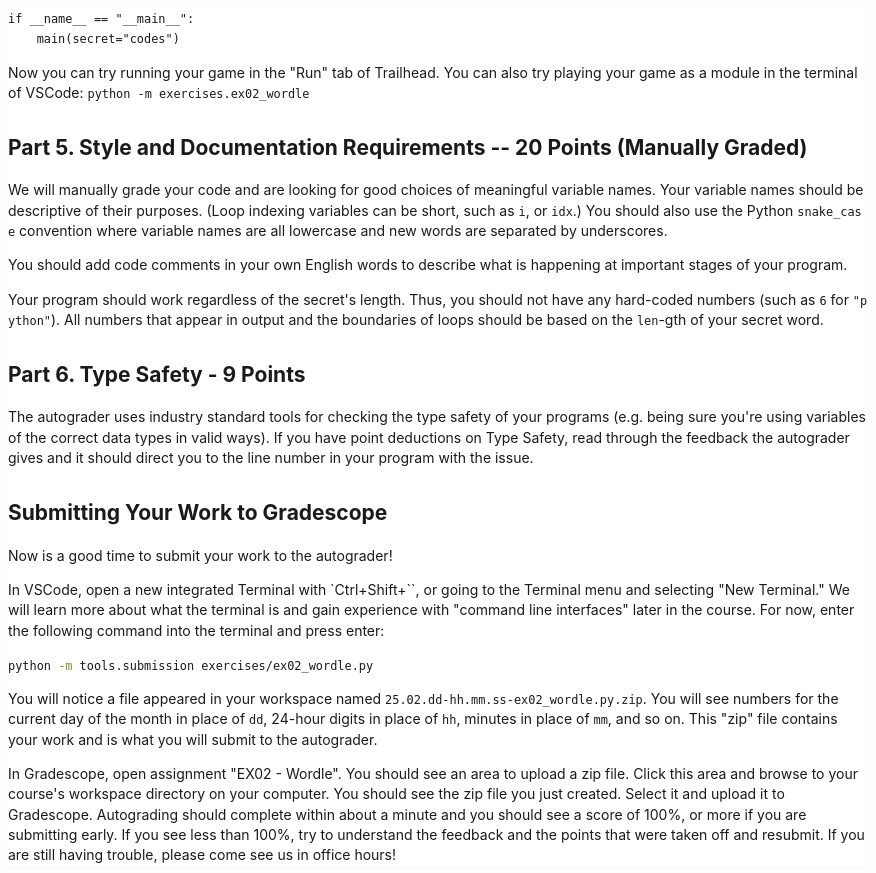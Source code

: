 ~~~ {.plaintex}
if __name__ == "__main__":
    main(secret="codes")
~~~

Now you can try running your game in the "Run" tab of Trailhead. You can also try playing your game as a module in the terminal of VSCode: `python -m exercises.ex02_wordle`

## Part 5. Style and Documentation Requirements -- 20 Points (Manually Graded)

We will manually grade your code and are looking for good choices of meaningful variable names. Your variable names should be descriptive of their purposes. (Loop indexing variables can be short, such as `i`, or `idx`.) You should also use the Python `snake_case` convention where variable names are all lowercase and new words are separated by underscores.

You should add code comments in your own English words to describe what is happening at important stages of your program.

Your program should work regardless of the secret's length. Thus, you should not have any hard-coded numbers (such as `6` for `"python"`). All numbers that appear in output and the boundaries of loops should be based on the `len`-gth of your secret word.

## Part 6. Type Safety - 9 Points

The autograder uses industry standard tools for checking the type safety of your programs (e.g. being sure you're using variables of the correct data types in valid ways). If you have point deductions on Type Safety, read through the feedback the autograder gives and it should direct you to the line number in your program with the issue.

## Submitting Your Work to Gradescope

Now is a good time to submit your work to the autograder!

In VSCode, open a new integrated Terminal with `Ctrl+Shift+\``, or going to the Terminal menu and selecting "New Terminal." We will learn more about what the terminal is and gain experience with "command line interfaces" later in the course. For now, enter the following command into the terminal and press enter:
    
```bash
python -m tools.submission exercises/ex02_wordle.py
```

You will notice a file appeared in your workspace named `25.02.dd-hh.mm.ss-ex02_wordle.py.zip`. You will see numbers for the current day of the month in place of `dd`, 24-hour digits in place of `hh`, minutes in place of `mm`, and so on. This "zip" file contains your work and is what you will submit to the autograder.

In Gradescope, open assignment "EX02 - Wordle". You should see an area to upload a zip file. Click this area and browse to your course's workspace directory on your computer. You should see the zip file you just created. Select it and upload it to Gradescope. Autograding should complete within about a minute and you should see a score of 100%, or more if you are submitting early. If you see less than 100%, try to understand the feedback and the points that were taken off and resubmit. If you are still having trouble, please come see us in office hours!
